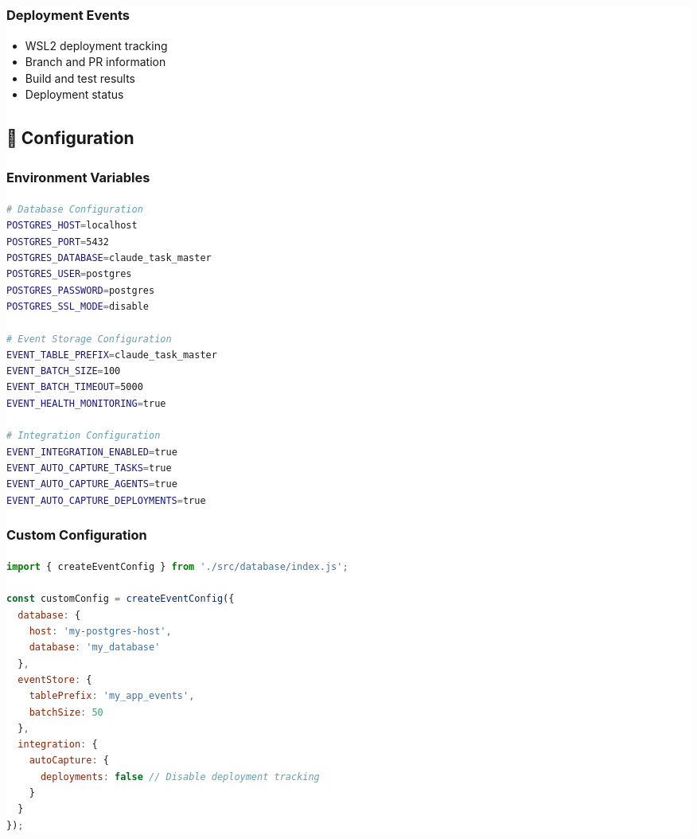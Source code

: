 ### Deployment Events
- WSL2 deployment tracking
- Branch and PR information
- Build and test results
- Deployment status

## 🔧 Configuration

### Environment Variables

```bash
# Database Configuration
POSTGRES_HOST=localhost
POSTGRES_PORT=5432
POSTGRES_DATABASE=claude_task_master
POSTGRES_USER=postgres
POSTGRES_PASSWORD=postgres
POSTGRES_SSL_MODE=disable

# Event Storage Configuration
EVENT_TABLE_PREFIX=claude_task_master
EVENT_BATCH_SIZE=100
EVENT_BATCH_TIMEOUT=5000
EVENT_HEALTH_MONITORING=true

# Integration Configuration
EVENT_INTEGRATION_ENABLED=true
EVENT_AUTO_CAPTURE_TASKS=true
EVENT_AUTO_CAPTURE_AGENTS=true
EVENT_AUTO_CAPTURE_DEPLOYMENTS=true
```

### Custom Configuration

```javascript
import { createEventConfig } from './src/database/index.js';

const customConfig = createEventConfig({
  database: {
    host: 'my-postgres-host',
    database: 'my_database'
  },
  eventStore: {
    tablePrefix: 'my_app_events',
    batchSize: 50
  },
  integration: {
    autoCapture: {
      deployments: false // Disable deployment tracking
    }
  }
});
```
